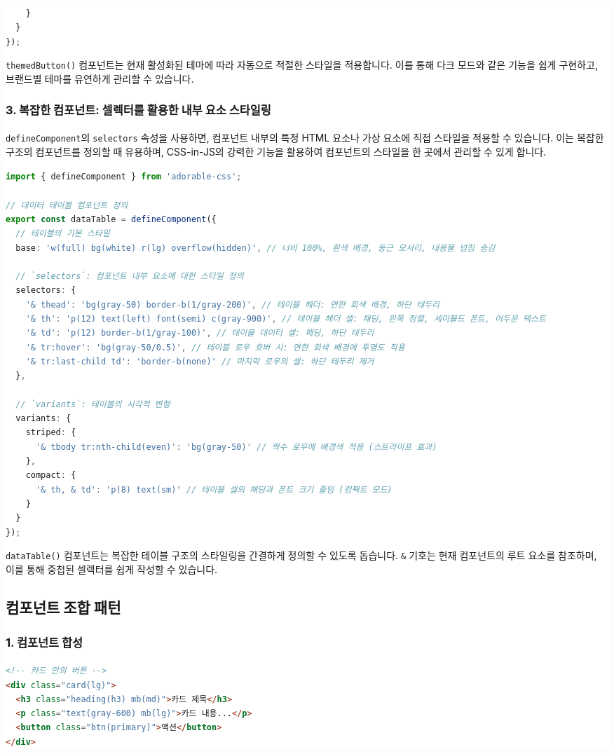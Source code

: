 ```typescript
    }
  }
});
```

`themedButton()` 컴포넌트는 현재 활성화된 테마에 따라 자동으로 적절한 스타일을 적용합니다. 이를 통해 다크 모드와 같은 기능을 쉽게 구현하고, 브랜드별 테마를 유연하게 관리할 수 있습니다.

### 3. 복잡한 컴포넌트: 셀렉터를 활용한 내부 요소 스타일링

`defineComponent`의 `selectors` 속성을 사용하면, 컴포넌트 내부의 특정 HTML 요소나 가상 요소에 직접 스타일을 적용할 수 있습니다. 이는 복잡한 구조의 컴포넌트를 정의할 때 유용하며, CSS-in-JS의 강력한 기능을 활용하여 컴포넌트의 스타일을 한 곳에서 관리할 수 있게 합니다.

```typescript
import { defineComponent } from 'adorable-css';

// 데이터 테이블 컴포넌트 정의
export const dataTable = defineComponent({
  // 테이블의 기본 스타일
  base: 'w(full) bg(white) r(lg) overflow(hidden)', // 너비 100%, 흰색 배경, 둥근 모서리, 내용물 넘침 숨김
  
  // `selectors`: 컴포넌트 내부 요소에 대한 스타일 정의
  selectors: {
    '& thead': 'bg(gray-50) border-b(1/gray-200)', // 테이블 헤더: 연한 회색 배경, 하단 테두리
    '& th': 'p(12) text(left) font(semi) c(gray-900)', // 테이블 헤더 셀: 패딩, 왼쪽 정렬, 세미볼드 폰트, 어두운 텍스트
    '& td': 'p(12) border-b(1/gray-100)', // 테이블 데이터 셀: 패딩, 하단 테두리
    '& tr:hover': 'bg(gray-50/0.5)', // 테이블 로우 호버 시: 연한 회색 배경에 투명도 적용
    '& tr:last-child td': 'border-b(none)' // 마지막 로우의 셀: 하단 테두리 제거
  },
  
  // `variants`: 테이블의 시각적 변형
  variants: {
    striped: {
      '& tbody tr:nth-child(even)': 'bg(gray-50)' // 짝수 로우에 배경색 적용 (스트라이프 효과)
    },
    compact: {
      '& th, & td': 'p(8) text(sm)' // 테이블 셀의 패딩과 폰트 크기 줄임 (컴팩트 모드)
    }
  }
});
```

`dataTable()` 컴포넌트는 복잡한 테이블 구조의 스타일링을 간결하게 정의할 수 있도록 돕습니다. `&` 기호는 현재 컴포넌트의 루트 요소를 참조하며, 이를 통해 중첩된 셀렉터를 쉽게 작성할 수 있습니다.

## 컴포넌트 조합 패턴

### 1. 컴포넌트 합성
```html
<!-- 카드 안의 버튼 -->
<div class="card(lg)">
  <h3 class="heading(h3) mb(md)">카드 제목</h3>
  <p class="text(gray-600) mb(lg)">카드 내용...</p>
  <button class="btn(primary)">액션</button>
</div>
```
